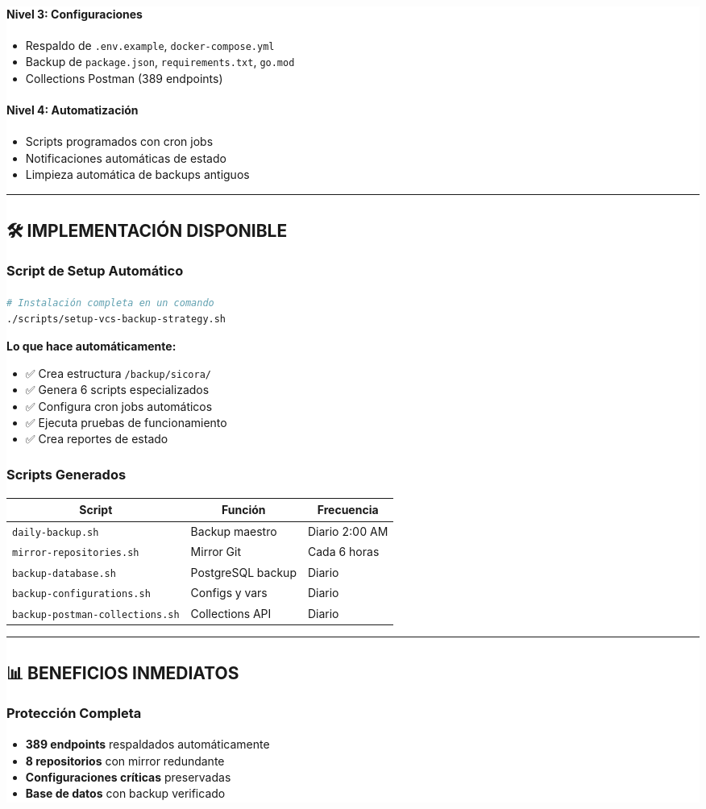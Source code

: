 #### **Nivel 3: Configuraciones**

- Respaldo de `.env.example`, `docker-compose.yml`
- Backup de `package.json`, `requirements.txt`, `go.mod`
- Collections Postman (389 endpoints)

#### **Nivel 4: Automatización**

- Scripts programados con cron jobs
- Notificaciones automáticas de estado
- Limpieza automática de backups antiguos

---

## 🛠️ IMPLEMENTACIÓN DISPONIBLE

### **Script de Setup Automático**

```bash
# Instalación completa en un comando
./scripts/setup-vcs-backup-strategy.sh
```

**Lo que hace automáticamente:**

- ✅ Crea estructura `/backup/sicora/`
- ✅ Genera 6 scripts especializados
- ✅ Configura cron jobs automáticos
- ✅ Ejecuta pruebas de funcionamiento
- ✅ Crea reportes de estado

### **Scripts Generados**

| Script                          | Función           | Frecuencia     |
| ------------------------------- | ----------------- | -------------- |
| `daily-backup.sh`               | Backup maestro    | Diario 2:00 AM |
| `mirror-repositories.sh`        | Mirror Git        | Cada 6 horas   |
| `backup-database.sh`            | PostgreSQL backup | Diario         |
| `backup-configurations.sh`      | Configs y vars    | Diario         |
| `backup-postman-collections.sh` | Collections API   | Diario         |

---

## 📊 BENEFICIOS INMEDIATOS

### **Protección Completa**

- **389 endpoints** respaldados automáticamente
- **8 repositorios** con mirror redundante
- **Configuraciones críticas** preservadas
- **Base de datos** con backup verificado
